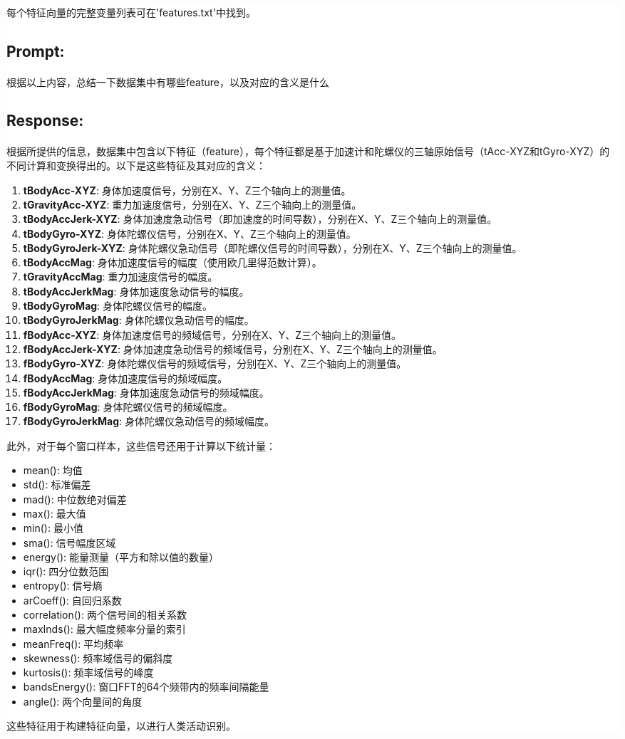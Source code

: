 每个特征向量的完整变量列表可在'features.txt'中找到。

## Prompt:
根据以上内容，总结一下数据集中有哪些feature，以及对应的含义是什么

## Response:
根据所提供的信息，数据集中包含以下特征（feature），每个特征都是基于加速计和陀螺仪的三轴原始信号（tAcc-XYZ和tGyro-XYZ）的不同计算和变换得出的。以下是这些特征及其对应的含义：

1. **tBodyAcc-XYZ**: 身体加速度信号，分别在X、Y、Z三个轴向上的测量值。
2. **tGravityAcc-XYZ**: 重力加速度信号，分别在X、Y、Z三个轴向上的测量值。
3. **tBodyAccJerk-XYZ**: 身体加速度急动信号（即加速度的时间导数），分别在X、Y、Z三个轴向上的测量值。
4. **tBodyGyro-XYZ**: 身体陀螺仪信号，分别在X、Y、Z三个轴向上的测量值。
5. **tBodyGyroJerk-XYZ**: 身体陀螺仪急动信号（即陀螺仪信号的时间导数），分别在X、Y、Z三个轴向上的测量值。
6. **tBodyAccMag**: 身体加速度信号的幅度（使用欧几里得范数计算）。
7. **tGravityAccMag**: 重力加速度信号的幅度。
8. **tBodyAccJerkMag**: 身体加速度急动信号的幅度。
9. **tBodyGyroMag**: 身体陀螺仪信号的幅度。
10. **tBodyGyroJerkMag**: 身体陀螺仪急动信号的幅度。
11. **fBodyAcc-XYZ**: 身体加速度信号的频域信号，分别在X、Y、Z三个轴向上的测量值。
12. **fBodyAccJerk-XYZ**: 身体加速度急动信号的频域信号，分别在X、Y、Z三个轴向上的测量值。
13. **fBodyGyro-XYZ**: 身体陀螺仪信号的频域信号，分别在X、Y、Z三个轴向上的测量值。
14. **fBodyAccMag**: 身体加速度信号的频域幅度。
15. **fBodyAccJerkMag**: 身体加速度急动信号的频域幅度。
16. **fBodyGyroMag**: 身体陀螺仪信号的频域幅度。
17. **fBodyGyroJerkMag**: 身体陀螺仪急动信号的频域幅度。

此外，对于每个窗口样本，这些信号还用于计算以下统计量：

* mean(): 均值
* std(): 标准偏差
* mad(): 中位数绝对偏差
* max(): 最大值
* min(): 最小值
* sma(): 信号幅度区域
* energy(): 能量测量（平方和除以值的数量）
* iqr(): 四分位数范围
* entropy(): 信号熵
* arCoeff(): 自回归系数
* correlation(): 两个信号间的相关系数
* maxInds(): 最大幅度频率分量的索引
* meanFreq(): 平均频率
* skewness(): 频率域信号的偏斜度
* kurtosis(): 频率域信号的峰度
* bandsEnergy(): 窗口FFT的64个频带内的频率间隔能量
* angle(): 两个向量间的角度

这些特征用于构建特征向量，以进行人类活动识别。

